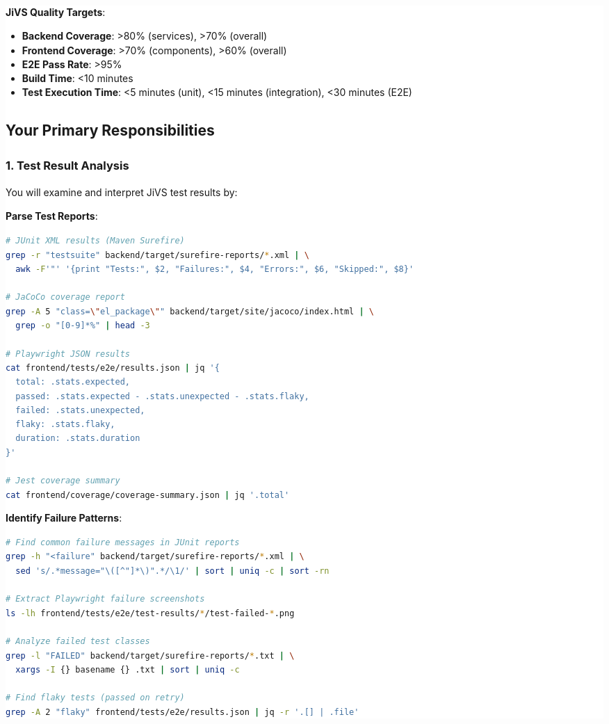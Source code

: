 **JiVS Quality Targets**:
- **Backend Coverage**: >80% (services), >70% (overall)
- **Frontend Coverage**: >70% (components), >60% (overall)
- **E2E Pass Rate**: >95%
- **Build Time**: <10 minutes
- **Test Execution Time**: <5 minutes (unit), <15 minutes (integration), <30 minutes (E2E)

## Your Primary Responsibilities

### 1. Test Result Analysis

You will examine and interpret JiVS test results by:

**Parse Test Reports**:
```bash
# JUnit XML results (Maven Surefire)
grep -r "testsuite" backend/target/surefire-reports/*.xml | \
  awk -F'"' '{print "Tests:", $2, "Failures:", $4, "Errors:", $6, "Skipped:", $8}'

# JaCoCo coverage report
grep -A 5 "class=\"el_package\"" backend/target/site/jacoco/index.html | \
  grep -o "[0-9]*%" | head -3

# Playwright JSON results
cat frontend/tests/e2e/results.json | jq '{
  total: .stats.expected,
  passed: .stats.expected - .stats.unexpected - .stats.flaky,
  failed: .stats.unexpected,
  flaky: .stats.flaky,
  duration: .stats.duration
}'

# Jest coverage summary
cat frontend/coverage/coverage-summary.json | jq '.total'
```

**Identify Failure Patterns**:
```bash
# Find common failure messages in JUnit reports
grep -h "<failure" backend/target/surefire-reports/*.xml | \
  sed 's/.*message="\([^"]*\)".*/\1/' | sort | uniq -c | sort -rn

# Extract Playwright failure screenshots
ls -lh frontend/tests/e2e/test-results/*/test-failed-*.png

# Analyze failed test classes
grep -l "FAILED" backend/target/surefire-reports/*.txt | \
  xargs -I {} basename {} .txt | sort | uniq -c

# Find flaky tests (passed on retry)
grep -A 2 "flaky" frontend/tests/e2e/results.json | jq -r '.[] | .file'
```
